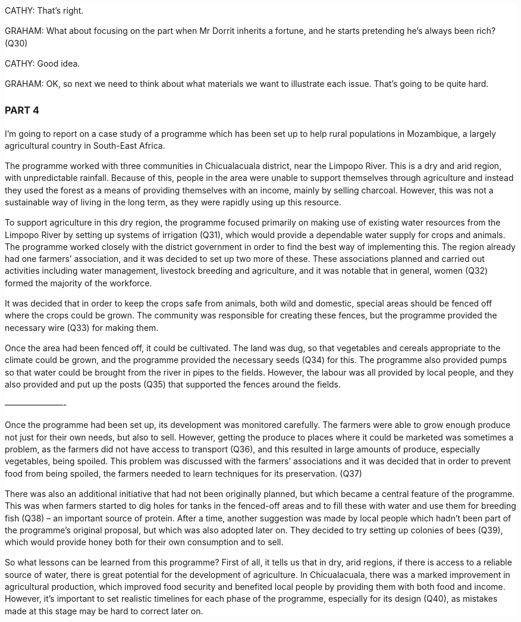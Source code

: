 CATHY:                 That’s right.

GRAHAM:            What about focusing on the part when Mr Dorrit inherits a fortune, and he starts pretending he’s always been rich? (Q30)

CATHY:                 Good idea.

GRAHAM:            OK, so next we need to think about what materials we want to illustrate each issue. That’s going to be quite hard.

### **PART 4**

I’m going to report on a case study of a programme which has been set up to help rural populations in Mozambique, a largely agricultural country in South-East Africa.

The programme worked with three communities in Chicualacuala district, near the Limpopo River. This is a dry and arid region, with unpredictable rainfall. Because of this, people in the area were unable to support themselves through agriculture and instead they used the forest as a means of providing themselves with an income, mainly by selling charcoal. However, this was not a sustainable way of living in the long term, as they were rapidly using up this resource.

To support agriculture in this dry region, the programme focused primarily on making use of existing water resources from the Limpopo River by setting up systems of irrigation (Q31), which would provide a dependable water supply for crops and animals. The programme worked closely with the district government in order to find the best way of implementing this. The region already had one farmers’ association, and it was decided to set up two more of these. These associations planned and carried out activities including water management, livestock breeding and agriculture, and it was notable that in general, women (Q32) formed the majority of the workforce.

It was decided that in order to keep the crops safe from animals, both wild and domestic, special areas should be fenced off where the crops could be grown. The community was responsible for creating these fences, but the programme provided the necessary wire (Q33) for making them.

Once the area had been fenced off, it could be cultivated. The land was dug, so that vegetables and cereals appropriate to the climate could be grown, and the programme provided the necessary seeds (Q34) for this. The programme also provided pumps so that water could be brought from the river in pipes to the fields. However, the labour was all provided by local people, and they also provided and put up the posts (Q35) that supported the fences around the fields.

———————-

Once the programme had been set up, its development was monitored carefully. The farmers were able to grow enough produce not just for their own needs, but also to sell. However, getting the produce to places where it could be marketed was sometimes a problem, as the farmers did not have access to transport (Q36), and this resulted in large amounts of produce, especially vegetables, being spoiled. This problem was discussed with the farmers’ associations and it was decided that in order to prevent food from being spoiled, the farmers needed to learn techniques for its preservation. (Q37)

There was also an additional initiative that had not been originally planned, but which became a central feature of the programme. This was when farmers started to dig holes for tanks in the fenced-off areas and to fill these with water and use them for breeding fish (Q38) – an important source of protein. After a time, another suggestion was made by local people which hadn’t been part of the programme’s original proposal, but which was also adopted later on. They decided to try setting up colonies of bees (Q39), which would provide honey both for their own consumption and to sell.

So what lessons can be learned from this programme? First of all, it tells us that in dry, arid regions, if there is access to a reliable source of water, there is great potential for the development of agriculture. In Chicualacuala, there was a marked improvement in agricultural production, which improved food security and benefited local people by providing them with both food and income. However, it’s important to set realistic timelines for each phase of the programme, especially for its design (Q40), as mistakes made at this stage may be hard to correct later on.
